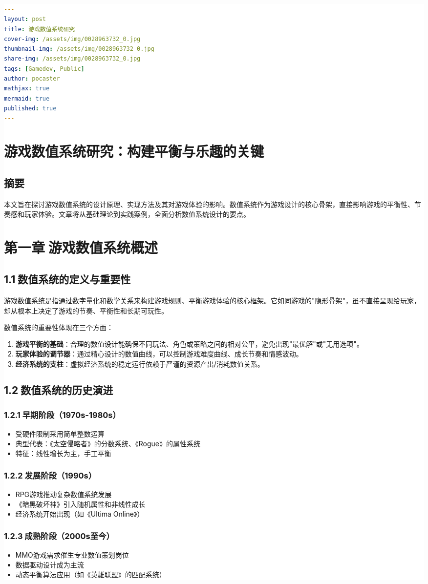 ```yaml
---
layout: post
title: 游戏数值系统研究
cover-img: /assets/img/0028963732_0.jpg
thumbnail-img: /assets/img/0028963732_0.jpg
share-img: /assets/img/0028963732_0.jpg
tags: [Gamedev, Public]
author: pocaster
mathjax: true
mermaid: true 
published: true
---
```

# 游戏数值系统研究：构建平衡与乐趣的关键

## 摘要
本文旨在探讨游戏数值系统的设计原理、实现方法及其对游戏体验的影响。数值系统作为游戏设计的核心骨架，直接影响游戏的平衡性、节奏感和玩家体验。文章将从基础理论到实践案例，全面分析数值系统设计的要点。

# 第一章 游戏数值系统概述

## 1.1 数值系统的定义与重要性

游戏数值系统是指通过数字量化和数学关系来构建游戏规则、平衡游戏体验的核心框架。它如同游戏的"隐形骨架"，虽不直接呈现给玩家，却从根本上决定了游戏的节奏、平衡性和长期可玩性。

数值系统的重要性体现在三个方面：
1. **游戏平衡的基础**：合理的数值设计能确保不同玩法、角色或策略之间的相对公平，避免出现"最优解"或"无用选项"。
2. **玩家体验的调节器**：通过精心设计的数值曲线，可以控制游戏难度曲线、成长节奏和情感波动。
3. **经济系统的支柱**：虚拟经济系统的稳定运行依赖于严谨的资源产出/消耗数值关系。

## 1.2 数值系统的历史演进

### 1.2.1 早期阶段（1970s-1980s）
- 受硬件限制采用简单整数运算
- 典型代表：《太空侵略者》的分数系统、《Rogue》的属性系统
- 特征：线性增长为主，手工平衡

### 1.2.2 发展阶段（1990s）
- RPG游戏推动复杂数值系统发展
- 《暗黑破坏神》引入随机属性和非线性成长
- 经济系统开始出现（如《Ultima Online》）

### 1.2.3 成熟阶段（2000s至今）
- MMO游戏需求催生专业数值策划岗位
- 数据驱动设计成为主流
- 动态平衡算法应用（如《英雄联盟》的匹配系统）

